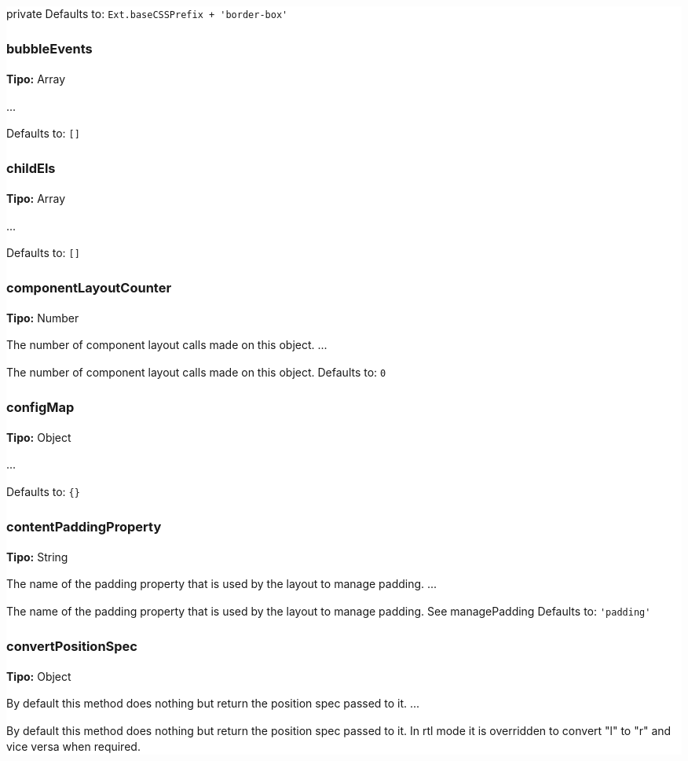 private
Defaults to: `Ext.baseCSSPrefix + 'border-box'`


### bubbleEvents

**Tipo:** Array

...

Defaults to: `[]`


### childEls

**Tipo:** Array

...

Defaults to: `[]`


### componentLayoutCounter

**Tipo:** Number

The number of component layout calls made on this object. ...

The number of component layout calls made on this object.
Defaults to: `0`


### configMap

**Tipo:** Object

...

Defaults to: `{}`


### contentPaddingProperty

**Tipo:** String

The name of the padding property that is used by the layout to manage
padding. ...

The name of the padding property that is used by the layout to manage
padding.  See managePadding
Defaults to: `'padding'`


### convertPositionSpec

**Tipo:** Object

By default this method does nothing but return the position spec passed to it. ...

By default this method does nothing but return the position spec passed to it. In
rtl mode it is overridden to convert "l" to "r" and vice versa when required.
